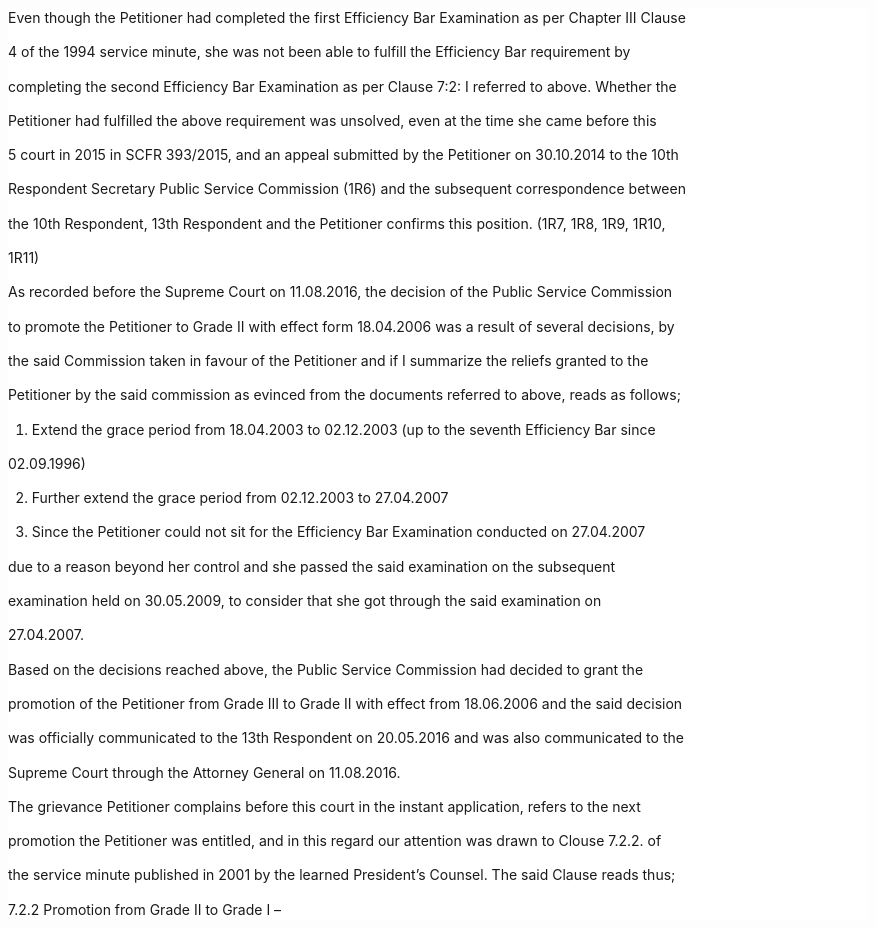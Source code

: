 Even though the Petitioner had completed the first Efficiency Bar Examination as per Chapter III Clause

4 of the 1994 service minute, she was not been able to fulfill the Efficiency Bar requirement by

completing the second Efficiency Bar Examination as per Clause 7:2: I referred to above. Whether the

Petitioner had fulfilled the above requirement was unsolved, even at the time she came before this

5 court in 2015 in SCFR 393/2015, and an appeal submitted by the Petitioner on 30.10.2014 to the 10th

Respondent Secretary Public Service Commission (1R6) and the subsequent correspondence between

the 10th Respondent, 13th Respondent and the Petitioner confirms this position. (1R7, 1R8, 1R9, 1R10,

1R11)

As recorded before the Supreme Court on 11.08.2016, the decision of the Public Service Commission

to promote the Petitioner to Grade II with effect form 18.04.2006 was a result of several decisions, by

the said Commission taken in favour of the Petitioner and if I summarize the reliefs granted to the

Petitioner by the said commission as evinced from the documents referred to above, reads as follows;

1. Extend the grace period from 18.04.2003 to 02.12.2003 (up to the seventh Efficiency Bar since

02.09.1996)

2. Further extend the grace period from 02.12.2003 to 27.04.2007

3. Since the Petitioner could not sit for the Efficiency Bar Examination conducted on 27.04.2007

due to a reason beyond her control and she passed the said examination on the subsequent

examination held on 30.05.2009, to consider that she got through the said examination on

27.04.2007.

Based on the decisions reached above, the Public Service Commission had decided to grant the

promotion of the Petitioner from Grade III to Grade II with effect from 18.06.2006 and the said decision

was officially communicated to the 13th Respondent on 20.05.2016 and was also communicated to the

Supreme Court through the Attorney General on 11.08.2016.

The grievance Petitioner complains before this court in the instant application, refers to the next

promotion the Petitioner was entitled, and in this regard our attention was drawn to Clouse 7.2.2. of

the service minute published in 2001 by the learned President’s Counsel. The said Clause reads thus;

7.2.2 Promotion from Grade II to Grade I –
